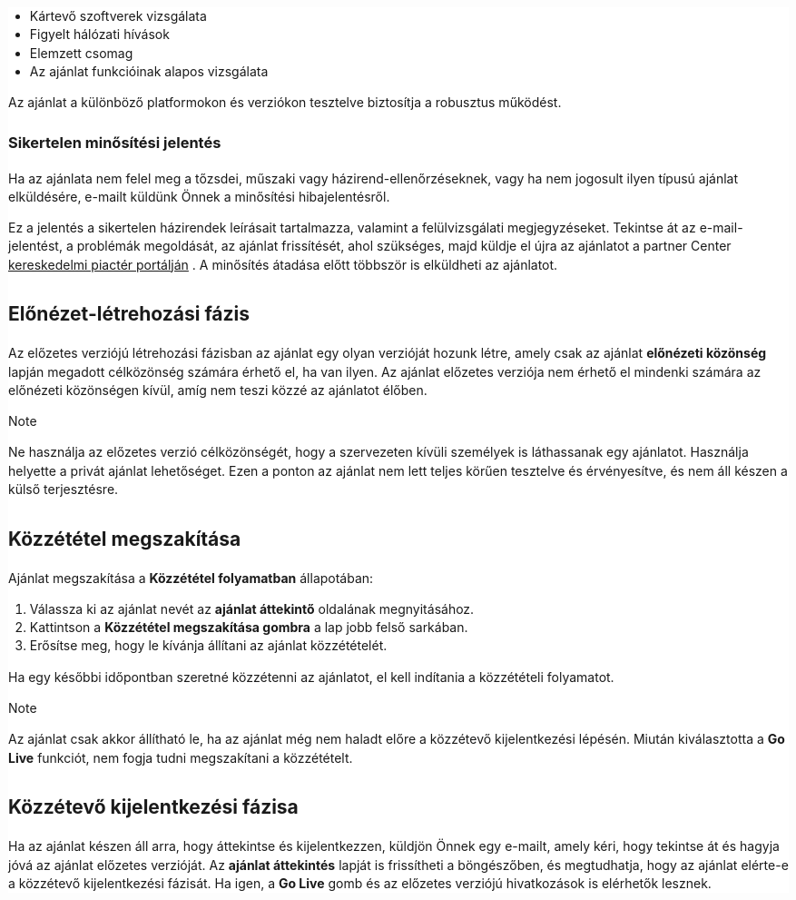 - Kártevő szoftverek vizsgálata
- Figyelt hálózati hívások
- Elemzett csomag
- Az ajánlat funkcióinak alapos vizsgálata

Az ajánlat a különböző platformokon és verziókon tesztelve biztosítja a robusztus működést.

### <a name="certification-failure-report"></a>Sikertelen minősítési jelentés

Ha az ajánlata nem felel meg a tőzsdei, műszaki vagy házirend-ellenőrzéseknek, vagy ha nem jogosult ilyen típusú ajánlat elküldésére, e-mailt küldünk Önnek a minősítési hibajelentésről.

Ez a jelentés a sikertelen házirendek leírásait tartalmazza, valamint a felülvizsgálati megjegyzéseket. Tekintse át az e-mail-jelentést, a problémák megoldását, az ajánlat frissítését, ahol szükséges, majd küldje el újra az ajánlatot a partner Center [kereskedelmi piactér portálján](https://partner.microsoft.com/dashboard/commercial-marketplace/offers) . A minősítés átadása előtt többször is elküldheti az ajánlatot.

## <a name="preview-creation-phase"></a>Előnézet-létrehozási fázis

Az előzetes verziójú létrehozási fázisban az ajánlat egy olyan verzióját hozunk létre, amely csak az ajánlat **előnézeti közönség** lapján megadott célközönség számára érhető el, ha van ilyen. Az ajánlat előzetes verziója nem érhető el mindenki számára az előnézeti közönségen kívül, amíg nem teszi közzé az ajánlatot élőben.

> [!NOTE]
> Ne használja az előzetes verzió célközönségét, hogy a szervezeten kívüli személyek is láthassanak egy ajánlatot. Használja helyette a privát ajánlat lehetőséget. Ezen a ponton az ajánlat nem lett teljes körűen tesztelve és érvényesítve, és nem áll készen a külső terjesztésre.

## <a name="cancel-publishing"></a>Közzététel megszakítása

Ajánlat megszakítása a **Közzététel folyamatban** állapotában:

1. Válassza ki az ajánlat nevét az **ajánlat áttekintő** oldalának megnyitásához.
1. Kattintson a **Közzététel megszakítása gombra** a lap jobb felső sarkában.
1. Erősítse meg, hogy le kívánja állítani az ajánlat közzétételét.

Ha egy későbbi időpontban szeretné közzétenni az ajánlatot, el kell indítania a közzétételi folyamatot.

> [!NOTE]
> Az ajánlat csak akkor állítható le, ha az ajánlat még nem haladt előre a közzétevő kijelentkezési lépésén. Miután kiválasztotta a **Go Live** funkciót, nem fogja tudni megszakítani a közzétételt.

## <a name="publisher-sign-off-phase"></a>Közzétevő kijelentkezési fázisa

Ha az ajánlat készen áll arra, hogy áttekintse és kijelentkezzen, küldjön Önnek egy e-mailt, amely kéri, hogy tekintse át és hagyja jóvá az ajánlat előzetes verzióját. Az **ajánlat áttekintés** lapját is frissítheti a böngészőben, és megtudhatja, hogy az ajánlat elérte-e a közzétevő kijelentkezési fázisát. Ha igen, a **Go Live** gomb és az előzetes verziójú hivatkozások is elérhetők lesznek.

